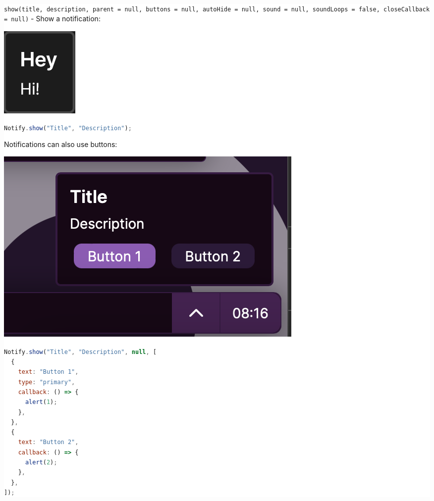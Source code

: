 `show(title, description, parent = null, buttons = null, autoHide = null, sound = null, soundLoops = false, closeCallback = null)` - Show a notification:

![Notify image](./images/notify.png)

```js
Notify.show("Title", "Description");
```

Notifications can also use buttons:

![Notification with buttons](./images/notificationWithButtons.png)

```js
Notify.show("Title", "Description", null, [
  {
    text: "Button 1",
    type: "primary",
    callback: () => {
      alert(1);
    },
  },
  {
    text: "Button 2",
    callback: () => {
      alert(2);
    },
  },
]);
```
